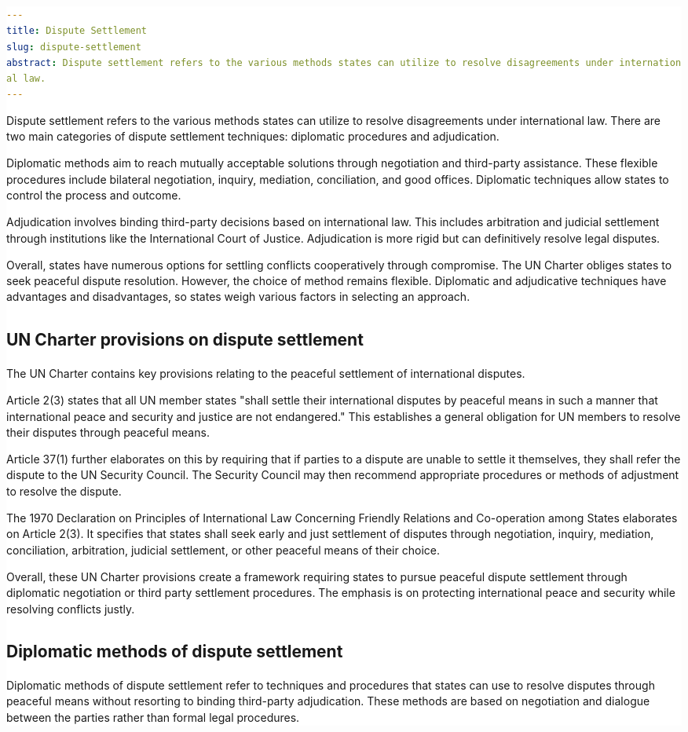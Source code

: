 ```yaml
---
title: Dispute Settlement
slug: dispute-settlement
abstract: Dispute settlement refers to the various methods states can utilize to resolve disagreements under international law.
---
```


Dispute settlement refers to the various methods states can utilize to resolve disagreements under international law. There are two main categories of dispute settlement techniques: diplomatic procedures and adjudication.

Diplomatic methods aim to reach mutually acceptable solutions through negotiation and third-party assistance. These flexible procedures include bilateral negotiation, inquiry, mediation, conciliation, and good offices. Diplomatic techniques allow states to control the process and outcome.

Adjudication involves binding third-party decisions based on international law. This includes arbitration and judicial settlement through institutions like the International Court of Justice. Adjudication is more rigid but can definitively resolve legal disputes.

Overall, states have numerous options for settling conflicts cooperatively through compromise. The UN Charter obliges states to seek peaceful dispute resolution. However, the choice of method remains flexible. Diplomatic and adjudicative techniques have advantages and disadvantages, so states weigh various factors in selecting an approach.

## UN Charter provisions on dispute settlement 

The UN Charter contains key provisions relating to the peaceful settlement of international disputes. 

Article 2(3) states that all UN member states "shall settle their international disputes by peaceful means in such a manner that international peace and security and justice are not endangered." This establishes a general obligation for UN members to resolve their disputes through peaceful means.

Article 37(1) further elaborates on this by requiring that if parties to a dispute are unable to settle it themselves, they shall refer the dispute to the UN Security Council. The Security Council may then recommend appropriate procedures or methods of adjustment to resolve the dispute.

The 1970 Declaration on Principles of International Law Concerning Friendly Relations and Co-operation among States elaborates on Article 2(3). It specifies that states shall seek early and just settlement of disputes through negotiation, inquiry, mediation, conciliation, arbitration, judicial settlement, or other peaceful means of their choice. 

Overall, these UN Charter provisions create a framework requiring states to pursue peaceful dispute settlement through diplomatic negotiation or third party settlement procedures. The emphasis is on protecting international peace and security while resolving conflicts justly.

## Diplomatic methods of dispute settlement

Diplomatic methods of dispute settlement refer to techniques and procedures that states can use to resolve disputes through peaceful means without resorting to binding third-party adjudication. These methods are based on negotiation and dialogue between the parties rather than formal legal procedures. 
